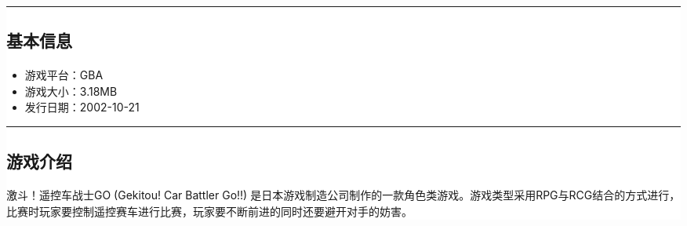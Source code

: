  <hr><h2>&#22522;&#26412;&#20449;&#24687;</h2> <ul><li>&#28216;&#25103;&#24179;&#21488;&#65306;GBA</li> <li>&#28216;&#25103;&#22823;&#23567;&#65306;3.18MB</li> <li>&#21457;&#34892;&#26085;&#26399;&#65306;2002-10-21</li> </ul><hr><h2>&#28216;&#25103;&#20171;&#32461;</h2> <p>&#28608;&#26007;&#65281;&#36965;&#25511;&#36710;&#25112;&#22763;GO (Gekitou! Car Battler Go!!) &#26159;&#26085;&#26412;&#28216;&#25103;&#21046;&#36896;&#20844;&#21496;&#21046;&#20316;&#30340;&#19968;&#27454;&#35282;&#33394;&#31867;&#28216;&#25103;&#12290;&#28216;&#25103;&#31867;&#22411;&#37319;&#29992;RPG&#19982;RCG&#32467;&#21512;&#30340;&#26041;&#24335;&#36827;&#34892;&#65292;&#27604;&#36187;&#26102;&#29609;&#23478;&#35201;&#25511;&#21046;&#36965;&#25511;&#36187;&#36710;&#36827;&#34892;&#27604;&#36187;&#65292;&#29609;&#23478;&#35201;&#19981;&#26029;&#21069;&#36827;&#30340;&#21516;&#26102;&#36824;&#35201;&#36991;&#24320;&#23545;&#25163;&#30340;&#22952;&#23475;&#12290;</p>